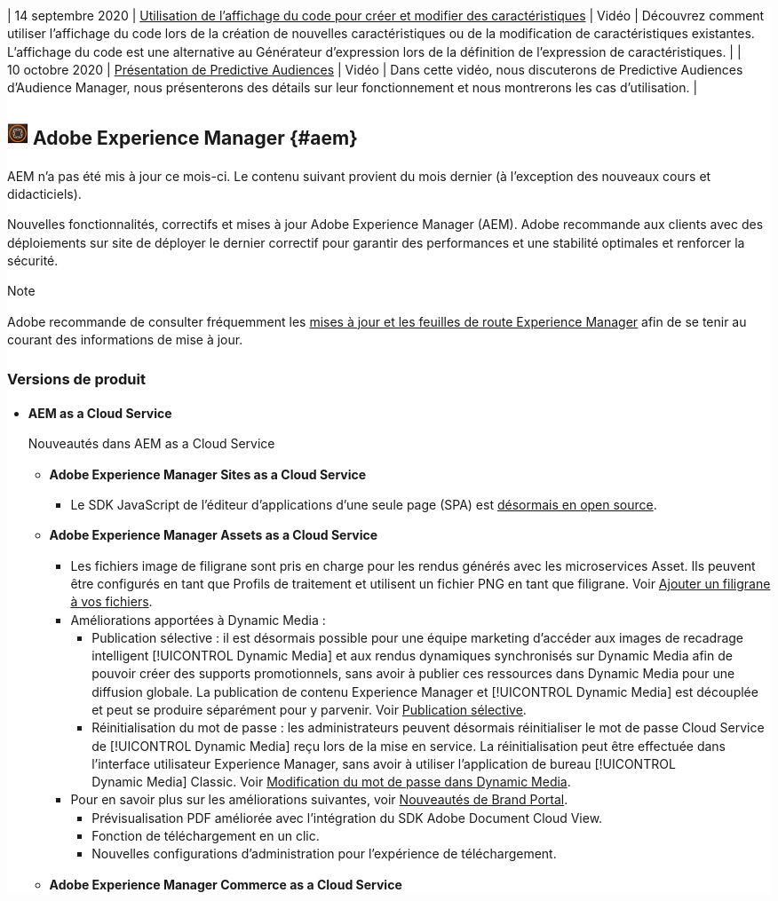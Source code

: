 | 14 septembre 2020 | [Utilisation de l’affichage du code pour créer et modifier des caractéristiques](https://experienceleague.adobe.com/docs/audience-manager-learn/tutorials/build-and-manage-audiences/traits-and-segments/using-code-view-to-create-and-edit-traits.html?lang=fr-FR#build-and-manage-audiences) | Vidéo | Découvrez comment utiliser l’affichage du code lors de la création de nouvelles caractéristiques ou de la modification de caractéristiques existantes. L’affichage du code est une alternative au Générateur d’expression lors de la définition de l’expression de caractéristiques. |
| 10 octobre 2020 | [Présentation de Predictive Audiences](https://experienceleague.adobe.com/docs/audience-manager-learn/tutorials/build-and-manage-audiences/algorithmic-models/understanding-predictive-audiences.html) | Vidéo | Dans cette vidéo, nous discuterons de Predictive Audiences d’Audience Manager, nous présenterons des détails sur leur fonctionnement et nous montrerons les cas d’utilisation. |

## ![Icône](/assets/aem.png) Adobe Experience Manager {#aem}

AEM n’a pas été mis à jour ce mois-ci. Le contenu suivant provient du mois dernier (à l’exception des nouveaux cours et didacticiels).

Nouvelles fonctionnalités, correctifs et mises à jour Adobe Experience Manager (AEM). Adobe recommande aux clients avec des déploiements sur site de déployer le dernier correctif pour garantir des performances et une stabilité optimales et renforcer la sécurité.

>[!NOTE]
>
>Adobe recommande de consulter fréquemment les [mises à jour et les feuilles de route Experience Manager](https://experienceleague.adobe.com/docs/experience-manager-release-information/aem-release-updates/home.html?lang=fr) afin de se tenir au courant des informations de mise à jour.

### Versions de produit

* **AEM as a Cloud Service**

   Nouveautés dans AEM as a Cloud Service

   * **Adobe Experience Manager Sites as a Cloud Service**
      * Le SDK JavaScript de l’éditeur d’applications d’une seule page (SPA) est [désormais en open source](https://experienceleague.adobe.com/docs/experience-manager-cloud-service/implementing/headless/spa/reference-materials.html).
   * **Adobe Experience Manager Assets as a Cloud Service**

      * Les fichiers image de filigrane sont pris en charge pour les rendus générés avec les microservices Asset. Ils peuvent être configurés en tant que Profils de traitement et utilisent un fichier PNG en tant que filigrane. Voir [Ajouter un filigrane à vos fichiers](https://experienceleague.adobe.com/docs/experience-manager-cloud-service/assets/manage/watermark-assets.html).
      * Améliorations apportées à Dynamic Media :
         * Publication sélective : il est désormais possible pour une équipe marketing d’accéder aux images de recadrage intelligent [!UICONTROL Dynamic Media] et aux rendus dynamiques synchronisés sur Dynamic Media afin de pouvoir créer des supports promotionnels, sans avoir à publier ces ressources dans Dynamic Media pour une diffusion globale. La publication de contenu Experience Manager et [!UICONTROL Dynamic Media] est découplée et peut se produire séparément pour y parvenir. Voir [Publication sélective](https://experienceleague.adobe.com/docs/experience-manager-cloud-service/assets/dynamicmedia/selective-publishing.html).
         * Réinitialisation du mot de passe : les administrateurs peuvent désormais réinitialiser le mot de passe Cloud Service de [!UICONTROL Dynamic Media] reçu lors de la mise en service. La réinitialisation peut être effectuée dans l’interface utilisateur Experience Manager, sans avoir à utiliser l’application de bureau [!UICONTROL Dynamic Media] Classic. Voir [Modification du mot de passe dans Dynamic Media](https://experienceleague.adobe.com/docs/experience-manager-cloud-service/assets/dynamicmedia/config-dm.html#change-dm-password).
      * Pour en savoir plus sur les améliorations suivantes, voir [Nouveautés de Brand Portal](https://experienceleague.adobe.com/docs/experience-manager-brand-portal/using/introduction/whats-new.html).
         * Prévisualisation PDF améliorée avec l’intégration du SDK Adobe Document Cloud View.
         * Fonction de téléchargement en un clic.
         * Nouvelles configurations d’administration pour l’expérience de téléchargement.
   * **Adobe Experience Manager Commerce as a Cloud Service**
